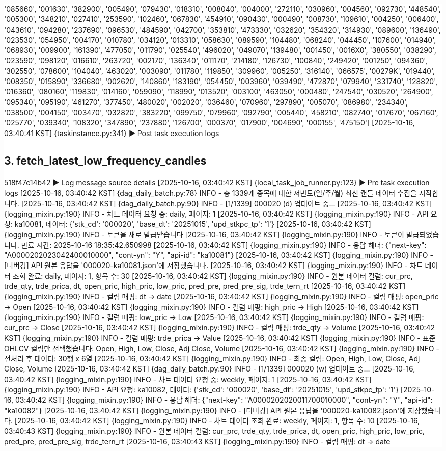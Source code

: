 '085660', '001630', '382900', '005490', '079430', '018310', '008040', '004000', '272110', '030960', '004560', '092730', '448540', '005300', '348210', '027410', '253590', '102460', '067830', '454910', '090430', '000490', '008730', '109610', '004250', '006400', '043610', '094280', '237690', '096530', '484590', '042700', '353810', '473330', '032620', '354320', '314930', '089600', '136490', '023530', '054950', '004170', '010780', '034120', '013310', '058630', '089590', '104480', '068240', '044450', '107600', '014940', '068930', '009900', '161390', '477050', '011790', '025540', '496020', '049070', '139480', '001450', '0016X0', '380550', '038290', '023590', '098120', '016610', '263720', '002170', '136340', '011170', '214180', '126730', '100840', '249420', '001250', '094360', '302550', '078600', '104040', '463020', '003090', '011780', '119850', '309960', '005250', '316140', '066575', '00279K', '019440', '008350', '015890', '336680', '002620', '140860', '183190', '054450', '003960', '039490', '472870', '079940', '331740', '128820', '016360', '080160', '119830', '014160', '059090', '118990', '013520', '003100', '463050', '000480', '247540', '030520', '264900', '095340', '095190', '461270', '377450', '480020', '002020', '036460', '070960', '297890', '005070', '086980', '234340', '038500', '004150', '003470', '032820', '383220', '099750', '079960', '092790', '005440', '458210', '082740', '017670', '067160', '025770', '039340', '108320', '347890', '237880', '126700', '000370', '017900', '004690', '000155', '475150']
[2025-10-16, 03:40:41 KST] {taskinstance.py:341} ▶ Post task execution logs


## 3. fetch_latest_low_frequency_candles
518f47c14b42
 ▶ Log message source details
[2025-10-16, 03:40:42 KST] {local_task_job_runner.py:123} ▶ Pre task execution logs
[2025-10-16, 03:40:42 KST] {dag_daily_batch.py:78} INFO - 총 1339개 종목에 대한 저빈도(일/주/월) 최신 캔들 데이터 수집을 시작합니다.
[2025-10-16, 03:40:42 KST] {dag_daily_batch.py:90} INFO - [1/1339] 000020 (d) 업데이트 중...
[2025-10-16, 03:40:42 KST] {logging_mixin.py:190} INFO - 차트 데이터 요청 중: daily, 페이지: 1
[2025-10-16, 03:40:42 KST] {logging_mixin.py:190} INFO - API 요청: ka10081, 데이터: {'stk_cd': '000020', 'base_dt': '20251015', 'upd_stkpc_tp': '1'}
[2025-10-16, 03:40:42 KST] {logging_mixin.py:190} INFO - 토큰을 새로 발급받습니다
[2025-10-16, 03:40:42 KST] {logging_mixin.py:190} INFO - 토큰이 발급되었습니다. 만료 시간: 2025-10-16 18:35:42.650998
[2025-10-16, 03:40:42 KST] {logging_mixin.py:190} INFO - 응답 헤더: {"next-key": "A0000202023042400010000", "cont-yn": "Y", "api-id": "ka10081"}
[2025-10-16, 03:40:42 KST] {logging_mixin.py:190} INFO - [디버깅] API 원본 응답을 '000020-ka10081.json'에 저장했습니다.
[2025-10-16, 03:40:42 KST] {logging_mixin.py:190} INFO - 차트 데이터 조회 완료: daily, 페이지: 1, 항목 수: 30
[2025-10-16, 03:40:42 KST] {logging_mixin.py:190} INFO - 원본 데이터 컬럼: cur_prc, trde_qty, trde_prica, dt, open_pric, high_pric, low_pric, pred_pre, pred_pre_sig, trde_tern_rt
[2025-10-16, 03:40:42 KST] {logging_mixin.py:190} INFO - 컬럼 매핑: dt -> date
[2025-10-16, 03:40:42 KST] {logging_mixin.py:190} INFO - 컬럼 매핑: open_pric -> Open
[2025-10-16, 03:40:42 KST] {logging_mixin.py:190} INFO - 컬럼 매핑: high_pric -> High
[2025-10-16, 03:40:42 KST] {logging_mixin.py:190} INFO - 컬럼 매핑: low_pric -> Low
[2025-10-16, 03:40:42 KST] {logging_mixin.py:190} INFO - 컬럼 매핑: cur_prc -> Close
[2025-10-16, 03:40:42 KST] {logging_mixin.py:190} INFO - 컬럼 매핑: trde_qty -> Volume
[2025-10-16, 03:40:42 KST] {logging_mixin.py:190} INFO - 컬럼 매핑: trde_prica -> Value
[2025-10-16, 03:40:42 KST] {logging_mixin.py:190} INFO - 표준 OHLCV 컬럼만 선택했습니다: Open, High, Low, Close, Adj Close, Volume
[2025-10-16, 03:40:42 KST] {logging_mixin.py:190} INFO - 전처리 후 데이터: 30행 x 6열
[2025-10-16, 03:40:42 KST] {logging_mixin.py:190} INFO - 최종 컬럼: Open, High, Low, Close, Adj Close, Volume
[2025-10-16, 03:40:42 KST] {dag_daily_batch.py:90} INFO - [1/1339] 000020 (w) 업데이트 중...
[2025-10-16, 03:40:42 KST] {logging_mixin.py:190} INFO - 차트 데이터 요청 중: weekly, 페이지: 1
[2025-10-16, 03:40:42 KST] {logging_mixin.py:190} INFO - API 요청: ka10082, 데이터: {'stk_cd': '000020', 'base_dt': '20251015', 'upd_stkpc_tp': '1'}
[2025-10-16, 03:40:42 KST] {logging_mixin.py:190} INFO - 응답 헤더: {"next-key": "A0000202020011700010000", "cont-yn": "Y", "api-id": "ka10082"}
[2025-10-16, 03:40:42 KST] {logging_mixin.py:190} INFO - [디버깅] API 원본 응답을 '000020-ka10082.json'에 저장했습니다.
[2025-10-16, 03:40:42 KST] {logging_mixin.py:190} INFO - 차트 데이터 조회 완료: weekly, 페이지: 1, 항목 수: 10
[2025-10-16, 03:40:43 KST] {logging_mixin.py:190} INFO - 원본 데이터 컬럼: cur_prc, trde_qty, trde_prica, dt, open_pric, high_pric, low_pric, pred_pre, pred_pre_sig, trde_tern_rt
[2025-10-16, 03:40:43 KST] {logging_mixin.py:190} INFO - 컬럼 매핑: dt -> date